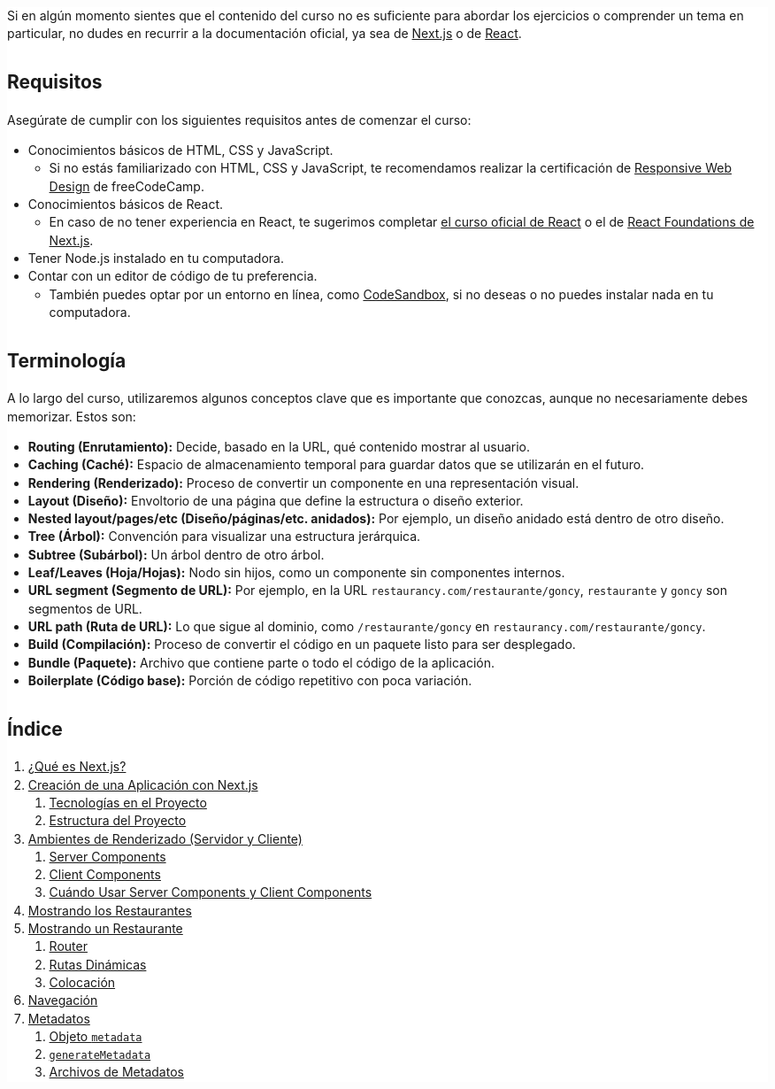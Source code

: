 Si en algún momento sientes que el contenido del curso no es suficiente para abordar los ejercicios o comprender un tema en particular, no dudes en recurrir a la documentación oficial, ya sea de [Next.js](https://docs.nextjs.org/) o de [React](https://react.dev/reference/react).

## Requisitos

Asegúrate de cumplir con los siguientes requisitos antes de comenzar el curso:

- Conocimientos básicos de HTML, CSS y JavaScript.
  - Si no estás familiarizado con HTML, CSS y JavaScript, te recomendamos realizar la certificación de [Responsive Web Design](https://www.freecodecamp.org/learn/responsive-web-design) de freeCodeCamp.
- Conocimientos básicos de React.
  - En caso de no tener experiencia en React, te sugerimos completar [el curso oficial de React](https://react.dev/learn) o el de [React Foundations de Next.js](https://nextjs.org/learn/react-foundations).
- Tener Node.js instalado en tu computadora.
- Contar con un editor de código de tu preferencia.
  - También puedes optar por un entorno en línea, como [CodeSandbox](https://codesandbox.io), si no deseas o no puedes instalar nada en tu computadora.

## Terminología

A lo largo del curso, utilizaremos algunos conceptos clave que es importante que conozcas, aunque no necesariamente debes memorizar. Estos son:

- **Routing (Enrutamiento):** Decide, basado en la URL, qué contenido mostrar al usuario.
- **Caching (Caché):** Espacio de almacenamiento temporal para guardar datos que se utilizarán en el futuro.
- **Rendering (Renderizado):** Proceso de convertir un componente en una representación visual.
- **Layout (Diseño):** Envoltorio de una página que define la estructura o diseño exterior.
- **Nested layout/pages/etc (Diseño/páginas/etc. anidados):** Por ejemplo, un diseño anidado está dentro de otro diseño.
- **Tree (Árbol):** Convención para visualizar una estructura jerárquica.
- **Subtree (Subárbol):** Un árbol dentro de otro árbol.
- **Leaf/Leaves (Hoja/Hojas):** Nodo sin hijos, como un componente sin componentes internos.
- **URL segment (Segmento de URL):** Por ejemplo, en la URL `restaurancy.com/restaurante/goncy`, `restaurante` y `goncy` son segmentos de URL.
- **URL path (Ruta de URL):** Lo que sigue al dominio, como `/restaurante/goncy` en `restaurancy.com/restaurante/goncy`.
- **Build (Compilación):** Proceso de convertir el código en un paquete listo para ser desplegado.
- **Bundle (Paquete):** Archivo que contiene parte o todo el código de la aplicación.
- **Boilerplate (Código base):** Porción de código repetitivo con poca variación.

## Índice

1. [¿Qué es Next.js?](#qué-es-nextjs)
2. [Creación de una Aplicación con Next.js](#creando-una-aplicación-con-nextjs)
   1. [Tecnologías en el Proyecto](#tecnologías-en-el-proyecto)
   2. [Estructura del Proyecto](#estructura-del-proyecto)
3. [Ambientes de Renderizado (Servidor y Cliente)](#ambientes-de-renderizado-servidor-y-cliente)
   1. [Server Components](#server-components)
   2. [Client Components](#client-components)
   3. [Cuándo Usar Server Components y Client Components](#cuándo-usar-server-components-y-client-components)
4. [Mostrando los Restaurantes](#mostrando-los-restaurantes)
5. [Mostrando un Restaurante](#mostrando-un-restaurante)
   1. [Router](#router)
   2. [Rutas Dinámicas](#rutas-dinámicas)
   3. [Colocación](#colocación)
6. [Navegación](#navegación)
7. [Metadatos](#metadatos)
   1. [Objeto `metadata`](#objeto-metadata)
   2. [`generateMetadata`](#generatemetadata)
   3. [Archivos de Metadatos](#archivos-de-metadatos)